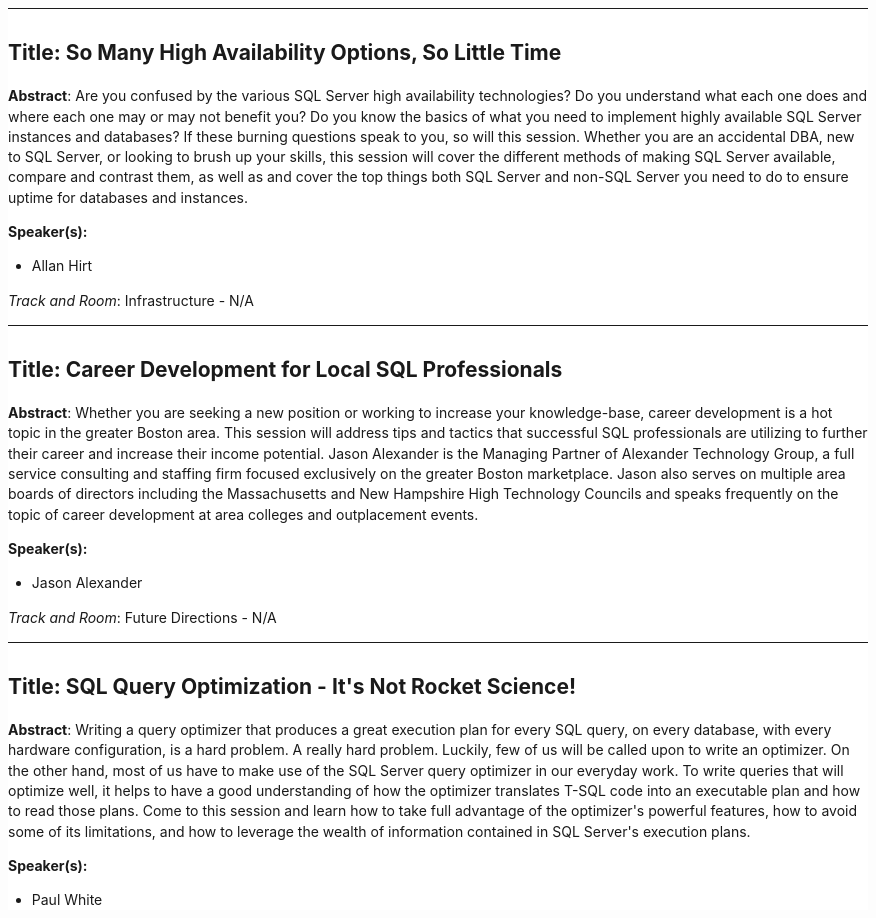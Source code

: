 ----------------------------------------------------------------------------------- 
 
 
## Title: So Many High Availability Options, So Little Time
 
**Abstract**:
Are you confused by the various SQL Server high availability technologies? Do you understand what each one does and where each one may or may not benefit you? Do you know the basics of what you need to implement highly available SQL Server instances and databases? If these burning questions speak to you, so will this session. Whether you are an accidental DBA, new to SQL Server, or looking to brush up your skills, this session will cover the different methods of making SQL Server available, compare and contrast them, as well as and cover the top things both SQL Server and non-SQL Server you need to do to ensure uptime for databases and instances.
 
**Speaker(s):**
- Allan Hirt
 
*Track and Room*: Infrastructure - N/A
 
----------------------------------------------------------------------------------- 
 
 
## Title: Career Development for Local SQL Professionals
 
**Abstract**:
Whether you are seeking a new position or working to increase your knowledge-base, career development is a hot topic in the greater Boston area.  This session will address tips and tactics that successful SQL professionals are utilizing to further their career and increase their income potential.  Jason Alexander is the Managing Partner of Alexander Technology Group, a full service consulting and staffing firm focused exclusively on the greater Boston marketplace.  Jason also serves on multiple area boards of directors including the Massachusetts and New Hampshire High Technology Councils and speaks frequently on the topic of career development at area colleges and outplacement events.
 
**Speaker(s):**
- Jason Alexander
 
*Track and Room*: Future Directions - N/A
 
----------------------------------------------------------------------------------- 
 
 
## Title: SQL Query Optimization - It's Not Rocket Science!
 
**Abstract**:
Writing a query optimizer that produces a great execution plan for every SQL query, on every database, with every hardware configuration, is a hard problem. A really hard problem. Luckily, few of us will be called upon to write an optimizer. On the other hand, most of us have to make use of the SQL Server query optimizer in our everyday work. To write queries that will optimize well, it helps to have a good understanding of how the optimizer translates T-SQL code into an executable plan and how to read those plans. Come to this session and learn how to take full advantage of the optimizer's powerful features, how to avoid some of its limitations, and how to leverage the wealth of information contained in SQL Server's execution plans.
 
**Speaker(s):**
- Paul White
 